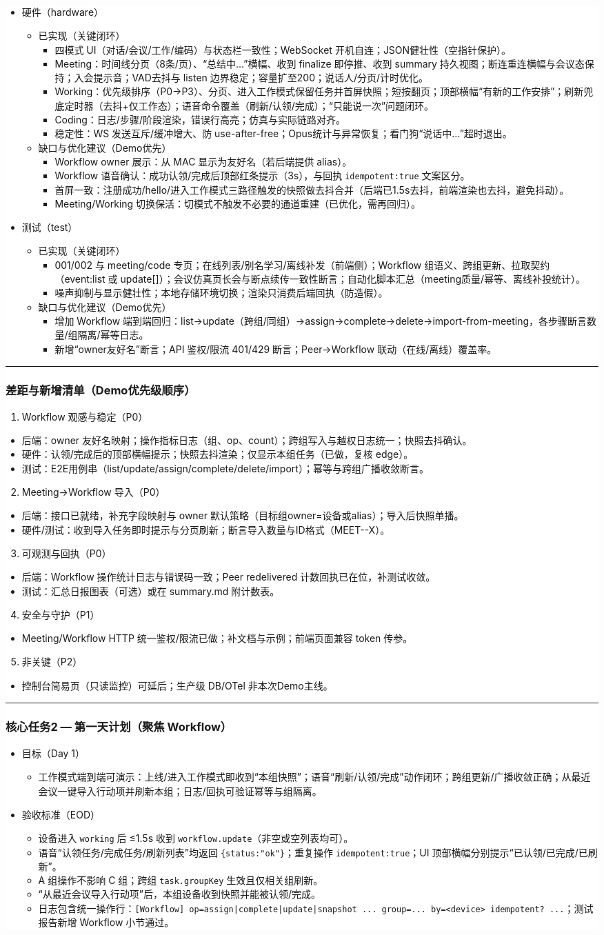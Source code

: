 - 硬件（hardware）
  - 已实现（关键闭环）
    - 四模式 UI（对话/会议/工作/编码）与状态栏一致性；WebSocket 开机自连；JSON健壮性（空指针保护）。
    - Meeting：时间线分页（8条/页）、“总结中…”横幅、收到 finalize 即停推、收到 summary 持久视图；断连重连横幅与会议态保持；入会提示音；VAD去抖与 listen 边界稳定；容量扩至200；说话人/分页/计时优化。
    - Working：优先级排序（P0→P3）、分页、进入工作模式保留任务并首屏快照；短按翻页；顶部横幅“有新的工作安排”；刷新兜底定时器（去抖+仅工作态）；语音命令覆盖（刷新/认领/完成）；“只能说一次”问题闭环。
    - Coding：日志/步骤/阶段渲染，错误行高亮；仿真与实际链路对齐。
    - 稳定性：WS 发送互斥/缓冲增大、防 use-after-free；Opus统计与异常恢复；看门狗“说话中…”超时退出。
  - 缺口与优化建议（Demo优先）
    - Workflow owner 展示：从 MAC 显示为友好名（若后端提供 alias）。
    - Workflow 语音确认：成功认领/完成后顶部红条提示（3s），与回执 `idempotent:true` 文案区分。
    - 首屏一致：注册成功/hello/进入工作模式三路径触发的快照做去抖合并（后端已1.5s去抖，前端渲染也去抖，避免抖动）。
    - Meeting/Working 切换保活：切模式不触发不必要的通道重建（已优化，需再回归）。

- 测试（test）
  - 已实现（关键闭环）
    - 001/002 与 meeting/code 专页；在线列表/别名学习/离线补发（前端侧）；Workflow 组语义、跨组更新、拉取契约（event:list 或 update[]）；会议仿真页长会与断点续传一致性断言；自动化脚本汇总（meeting质量/幂等、离线补投统计）。
    - 噪声抑制与显示健壮性；本地存储环境切换；渲染只消费后端回执（防造假）。
  - 缺口与优化建议（Demo优先）
    - 增加 Workflow 端到端回归：list→update（跨组/同组）→assign→complete→delete→import-from-meeting，各步骤断言数量/组隔离/幂等日志。
    - 新增“owner友好名”断言；API 鉴权/限流 401/429 断言；Peer→Workflow 联动（在线/离线）覆盖率。

---

### 差距与新增清单（Demo优先级顺序）

1) Workflow 观感与稳定（P0）
- 后端：owner 友好名映射；操作指标日志（组、op、count）；跨组写入与越权日志统一；快照去抖确认。
- 硬件：认领/完成后的顶部横幅提示；快照去抖渲染；仅显示本组任务（已做，复核 edge）。
- 测试：E2E用例串（list/update/assign/complete/delete/import）；幂等与跨组广播收敛断言。

2) Meeting→Workflow 导入（P0）
- 后端：接口已就绪，补充字段映射与 owner 默认策略（目标组owner=设备或alias）；导入后快照单播。
- 硬件/测试：收到导入任务即时提示与分页刷新；断言导入数量与ID格式（MEET-<sid>-X）。

3) 可观测与回执（P0）
- 后端：Workflow 操作统计日志与错误码一致；Peer redelivered 计数回执已在位，补测试收敛。
- 测试：汇总日报图表（可选）或在 summary.md 附计数表。

4) 安全与守护（P1）
- Meeting/Workflow HTTP 统一鉴权/限流已做；补文档与示例；前端页面兼容 token 传参。

5) 非关键（P2）
- 控制台简易页（只读监控）可延后；生产级 DB/OTel 非本次Demo主线。

---

### 核心任务2 — 第一天计划（聚焦 Workflow）

- 目标（Day 1）
  - 工作模式端到端可演示：上线/进入工作模式即收到“本组快照”；语音“刷新/认领/完成”动作闭环；跨组更新/广播收敛正确；从最近会议一键导入行动项并刷新本组；日志/回执可验证幂等与组隔离。

- 验收标准（EOD）
  - 设备进入 `working` 后 ≤1.5s 收到 `workflow.update`（非空或空列表均可）。
  - 语音“认领任务/完成任务/刷新列表”均返回 `{status:"ok"}`；重复操作 `idempotent:true`；UI 顶部横幅分别提示“已认领/已完成/已刷新”。
  - A 组操作不影响 C 组；跨组 `task.groupKey` 生效且仅相关组刷新。
  - “从最近会议导入行动项”后，本组设备收到快照并能被认领/完成。
  - 日志包含统一操作行：`[Workflow] op=assign|complete|update|snapshot ... group=... by=<device> idempotent? ...`；测试报告新增 Workflow 小节通过。
